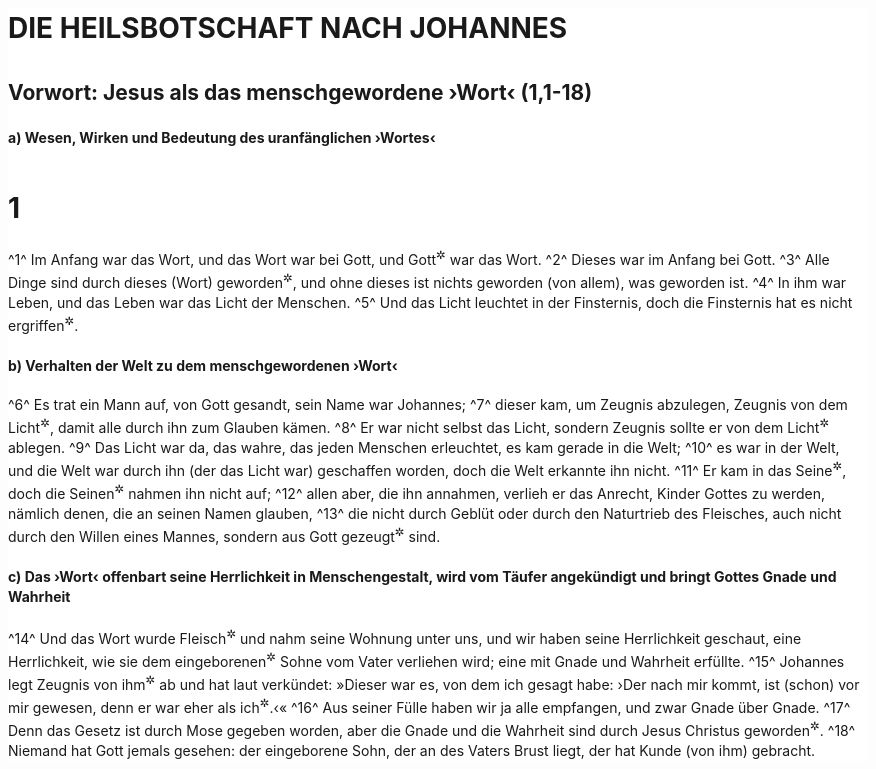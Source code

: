 # DIE HEILSBOTSCHAFT NACH JOHANNES

## Vorwort: Jesus als das menschgewordene ›Wort‹ (1,1-18)

#### a) Wesen, Wirken und Bedeutung des uranfänglichen ›Wortes‹

 # 1
^1^ Im Anfang war das Wort, und das Wort war bei Gott, und Gott<sup title="= göttlichen Wesens">&#x2732;</sup> war das Wort.
^2^ Dieses war im Anfang bei Gott.
^3^ Alle Dinge sind durch dieses (Wort) geworden<sup title="= geschaffen">&#x2732;</sup>, und ohne dieses ist nichts geworden (von allem), was geworden ist.
^4^ In ihm war Leben, und das Leben war das Licht der Menschen.
^5^ Und das Licht leuchtet in der Finsternis, doch die Finsternis hat es nicht ergriffen<sup title="oder: begriffen, oder: angenommen">&#x2732;</sup>.

#### b) Verhalten der Welt zu dem menschgewordenen ›Wort‹

^6^ Es trat ein Mann auf, von Gott gesandt, sein Name war Johannes;
^7^ dieser kam, um Zeugnis abzulegen, Zeugnis von dem Licht<sup title="oder: für das Licht">&#x2732;</sup>, damit alle durch ihn zum Glauben kämen.
^8^ Er war nicht selbst das Licht, sondern Zeugnis sollte er von dem Licht<sup title="oder: für das Licht">&#x2732;</sup> ablegen.
^9^ Das Licht war da, das wahre, das jeden Menschen erleuchtet, es kam gerade in die Welt;
^10^ es war in der Welt, und die Welt war durch ihn (der das Licht war) geschaffen worden, doch die Welt erkannte ihn nicht.
^11^ Er kam in das Seine<sup title="= sein Eigentum">&#x2732;</sup>, doch die Seinen<sup title="d.h. die ihm Eigenen">&#x2732;</sup> nahmen ihn nicht auf;
^12^ allen aber, die ihn annahmen, verlieh er das Anrecht, Kinder Gottes zu werden, nämlich denen, die an seinen Namen glauben,
^13^ die nicht durch Geblüt oder durch den Naturtrieb des Fleisches, auch nicht durch den Willen eines Mannes, sondern aus Gott gezeugt<sup title="oder: geboren">&#x2732;</sup> sind.

#### c) Das ›Wort‹ offenbart seine Herrlichkeit in Menschengestalt, wird vom Täufer angekündigt und bringt Gottes Gnade und Wahrheit

^14^ Und das Wort wurde Fleisch<sup title="= Mensch">&#x2732;</sup> und nahm seine Wohnung unter uns, und wir haben seine Herrlichkeit geschaut, eine Herrlichkeit, wie sie dem eingeborenen<sup title="= einzigen">&#x2732;</sup> Sohne vom Vater verliehen wird; eine mit Gnade und Wahrheit erfüllte.
^15^ Johannes legt Zeugnis von ihm<sup title="oder: für ihn">&#x2732;</sup> ab und hat laut verkündet: »Dieser war es, von dem ich gesagt habe: ›Der nach mir kommt, ist (schon) vor mir gewesen, denn er war eher als ich<sup title="oder: als Erster über mir">&#x2732;</sup>.‹«
^16^ Aus seiner Fülle haben wir ja alle empfangen, und zwar Gnade über Gnade.
^17^ Denn das Gesetz ist durch Mose gegeben worden, aber die Gnade und die Wahrheit sind durch Jesus Christus geworden<sup title="= gekommen">&#x2732;</sup>.
^18^ Niemand hat Gott jemals gesehen: der eingeborene Sohn, der an des Vaters Brust liegt, der hat Kunde (von ihm) gebracht.

